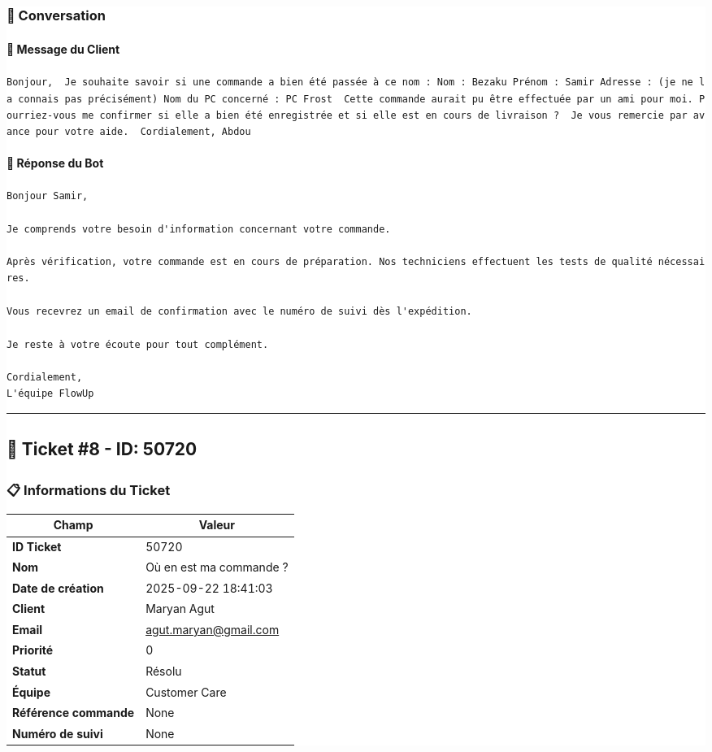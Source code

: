 ### 💬 Conversation

#### 👤 Message du Client

```
Bonjour,  Je souhaite savoir si une commande a bien été passée à ce nom : Nom : Bezaku Prénom : Samir Adresse : (je ne la connais pas précisément) Nom du PC concerné : PC Frost  Cette commande aurait pu être effectuée par un ami pour moi. Pourriez-vous me confirmer si elle a bien été enregistrée et si elle est en cours de livraison ?  Je vous remercie par avance pour votre aide.  Cordialement, Abdou
```

#### 🤖 Réponse du Bot

```
Bonjour Samir,

Je comprends votre besoin d'information concernant votre commande.

Après vérification, votre commande est en cours de préparation. Nos techniciens effectuent les tests de qualité nécessaires.

Vous recevrez un email de confirmation avec le numéro de suivi dès l'expédition.

Je reste à votre écoute pour tout complément.

Cordialement,
L'équipe FlowUp
```

---


## 🎫 Ticket #8 - ID: 50720

### 📋 Informations du Ticket

| Champ | Valeur |
|-------|--------|
| **ID Ticket** | 50720 |
| **Nom** | Où en est ma commande ? |
| **Date de création** | 2025-09-22 18:41:03 |
| **Client** | Maryan Agut |
| **Email** | agut.maryan@gmail.com |
| **Priorité** | 0 |
| **Statut** | Résolu |
| **Équipe** | Customer Care |
| **Référence commande** | None |
| **Numéro de suivi** | None |
